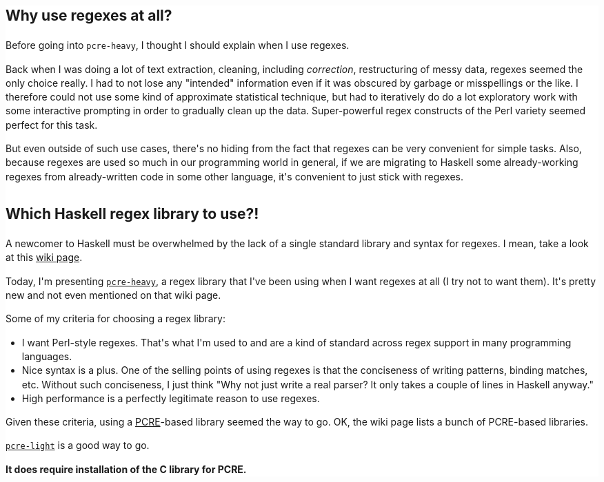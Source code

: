 

## Why use regexes at all?

Before going into `pcre-heavy`, I thought I should explain when I use
regexes.

Back when I was doing a lot of text extraction, cleaning, including
*correction*, restructuring of messy data, regexes seemed the only
choice really. I had to not lose any "intended" information even if it
was obscured by garbage or misspellings or the like. I therefore could
not use some kind of approximate statistical technique, but had to
iteratively do do a lot exploratory work with some interactive
prompting in order to gradually clean up the data. Super-powerful
regex constructs of the Perl variety seemed perfect for this task.

But even outside of such use cases, there's no hiding from the fact
that regexes can be very convenient for simple tasks. Also,
because regexes are used so much in our programming world in general,
if we are migrating to Haskell some already-working regexes from
already-written code in some other language, it's convenient to just
stick with regexes.

## Which Haskell regex library to use?!

A newcomer to Haskell must be overwhelmed by the lack of a single
standard library and syntax for regexes. I mean, take a look at this
[wiki page](https://wiki.haskell.org/Regular_expressions).

Today, I'm presenting
[`pcre-heavy`](https://hackage.haskell.org/package/pcre-heavy), a
regex library that I've been using when I want regexes at all (I try
not to want them). It's pretty new and not even mentioned on that wiki
page.

Some of my criteria for choosing a regex library:

- I want Perl-style regexes. That's what I'm used to and are a kind of
standard across regex support in many programming languages.
- Nice syntax is a plus. One of the selling points of using regexes is
  that the conciseness of writing patterns, binding matches,
  etc. Without such conciseness, I just think "Why not just write a
  real parser? It only takes a couple of lines in Haskell anyway."
- High performance is a perfectly legitimate reason to use regexes.

Given these criteria, using a [PCRE](http://www.pcre.org/)-based
library seemed the way to go. OK, the wiki page lists a bunch of
PCRE-based libraries.

[`pcre-light`](https://hackage.haskell.org/package/pcre-light) is a
good way to go.

**It does require installation of the C library for
PCRE.**
